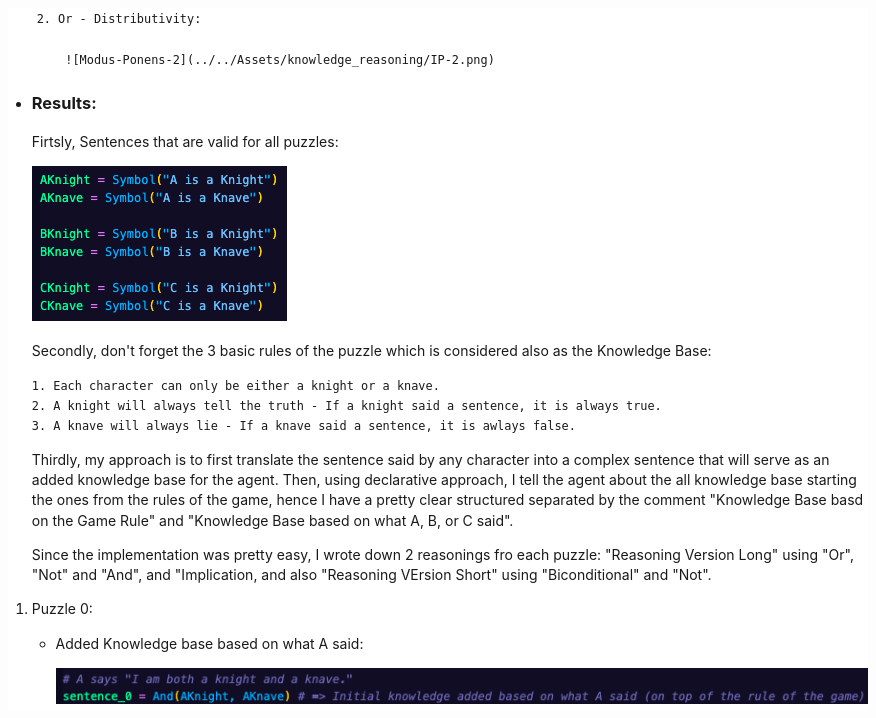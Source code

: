        2. Or - Distributivity:

            ![Modus-Ponens-2](../../Assets/knowledge_reasoning/IP-2.png)

- ### Results:

    Firtsly, Sentences that are valid for all puzzles:

    ![KB](../../Assets/knowledge_reasoning/algorithm_results/Res-IK.png)

    Secondly, don't forget the 3 basic rules of the puzzle which is considered also as the Knowledge Base:

      1. Each character can only be either a knight or a knave.
      2. A knight will always tell the truth - If a knight said a sentence, it is always true.  
      3. A knave will always lie - If a knave said a sentence, it is awlays false.

    Thirdly, my approach is to first translate the sentence said by any character into a complex sentence that will serve as an added knowledge base for the agent. Then, using declarative approach, I tell the agent about the all knowledge base starting the ones from the rules of the game, hence I have a pretty clear structured separated by the comment "Knowledge Base basd on the Game Rule" and "Knowledge Base based on what A, B, or C said".

    Since the implementation was pretty easy, I wrote down 2 reasonings fro each puzzle: "Reasoning Version Long" using "Or", "Not" and "And", and "Implication, and also "Reasoning VErsion Short" using "Biconditional" and "Not".

1. Puzzle 0:

    - Added Knowledge base based on what A said:

        ![KB](../../Assets/knowledge_reasoning/algorithm_results/KB-PZ-0.png)
